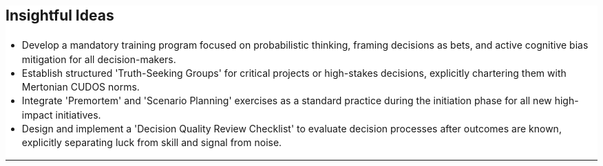 ## Insightful Ideas

* Develop a mandatory training program focused on probabilistic thinking, framing decisions as bets, and active cognitive bias mitigation for all decision-makers.
* Establish structured 'Truth-Seeking Groups' for critical projects or high-stakes decisions, explicitly chartering them with Mertonian CUDOS norms.
* Integrate 'Premortem' and 'Scenario Planning' exercises as a standard practice during the initiation phase for all new high-impact initiatives.
* Design and implement a 'Decision Quality Review Checklist' to evaluate decision processes after outcomes are known, explicitly separating luck from skill and signal from noise.

---
